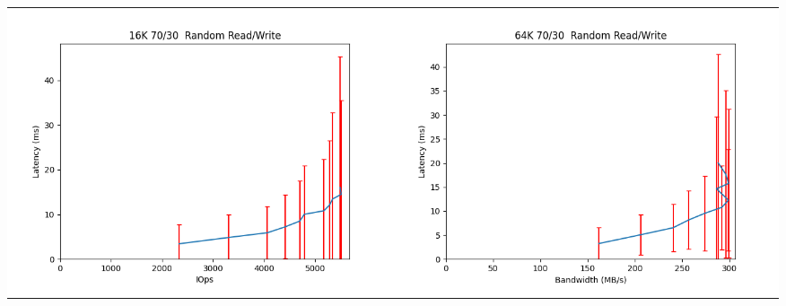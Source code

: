 |||
| :---: | :---: |
|<a name="16384B-70-30-randrw"></a>![16KK 70/30  Random Read/Write](plots.250129_094314/16384B_70_30_randrw.png)|<a name="65536B-70-30-randrw"></a>![64KK 70/30  Random Read/Write](plots.250129_094314/65536B_70_30_randrw.png)|